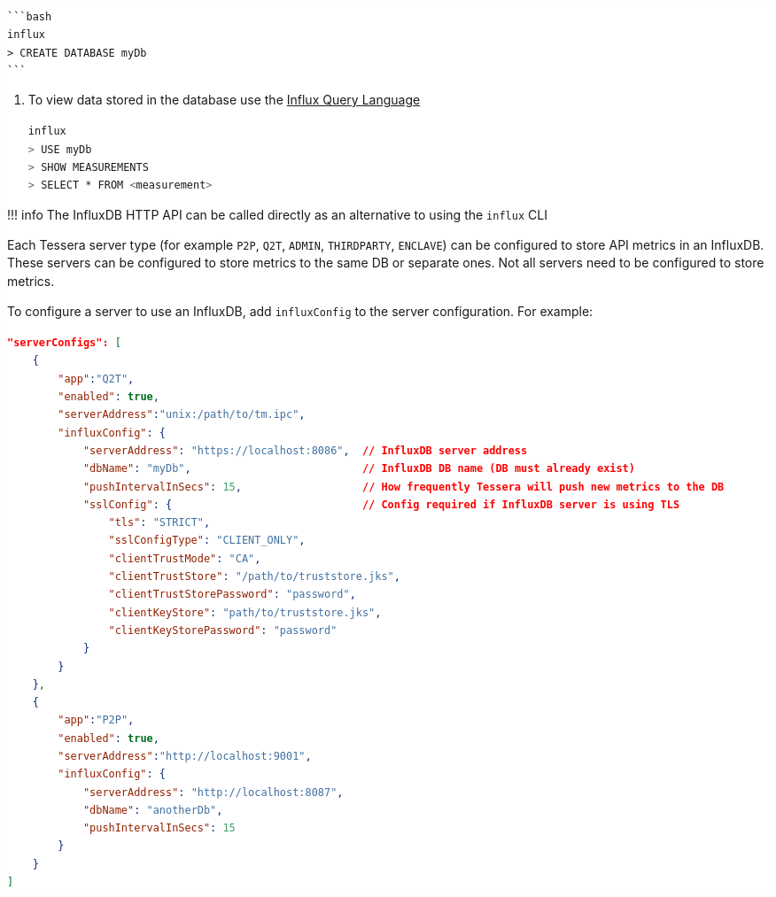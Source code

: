     ```bash
    influx
    > CREATE DATABASE myDb
    ```

1. To view data stored in the database use the [Influx Query Language](https://docs.influxdata.com/influxdb/v1.7/query_language/)

    ```bash
    influx
    > USE myDb
    > SHOW MEASUREMENTS
    > SELECT * FROM <measurement>
    ```

!!! info
    The InfluxDB HTTP API can be called directly as an alternative to using the `influx` CLI

Each Tessera server type (for example `P2P`, `Q2T`, `ADMIN`, `THIRDPARTY`, `ENCLAVE`) can be configured to store API metrics in an InfluxDB. These servers can be configured to store metrics to the same DB or separate ones. Not all servers need to be configured to store metrics.

To configure a server to use an InfluxDB, add `influxConfig` to the server configuration. For example:

```json
"serverConfigs": [
    {
        "app":"Q2T",
        "enabled": true,
        "serverAddress":"unix:/path/to/tm.ipc",
        "influxConfig": {
            "serverAddress": "https://localhost:8086",  // InfluxDB server address
            "dbName": "myDb",                           // InfluxDB DB name (DB must already exist)
            "pushIntervalInSecs": 15,                   // How frequently Tessera will push new metrics to the DB
            "sslConfig": {                              // Config required if InfluxDB server is using TLS
                "tls": "STRICT",
                "sslConfigType": "CLIENT_ONLY",
                "clientTrustMode": "CA",
                "clientTrustStore": "/path/to/truststore.jks",
                "clientTrustStorePassword": "password",
                "clientKeyStore": "path/to/truststore.jks",
                "clientKeyStorePassword": "password"
            }
        }
    },
    {
        "app":"P2P",
        "enabled": true,
        "serverAddress":"http://localhost:9001",
        "influxConfig": {
            "serverAddress": "http://localhost:8087",
            "dbName": "anotherDb",
            "pushIntervalInSecs": 15
        }
    }
]
```
